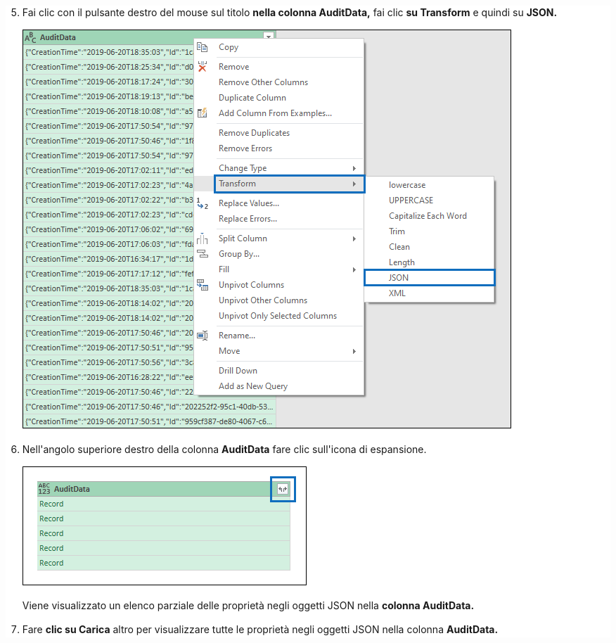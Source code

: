 5. Fai clic con il pulsante destro del mouse sul titolo **nella colonna AuditData,** fai clic **su Transform** e quindi su **JSON.** 

   ![Fai clic con il pulsante destro del mouse sulla colonna AuditData, scegli Trasforma e quindi seleziona JSON](../media/JSONTransform.png)

6. Nell'angolo superiore destro della colonna **AuditData** fare clic sull'icona di espansione.

   ![Nella colonna AuditData fare clic sull'icona di espansione](../media/JSONTransformExpandIcon.png)

   Viene visualizzato un elenco parziale delle proprietà negli oggetti JSON nella **colonna AuditData.**

7. Fare **clic su Carica** altro per visualizzare tutte le proprietà negli oggetti JSON nella colonna **AuditData.**
